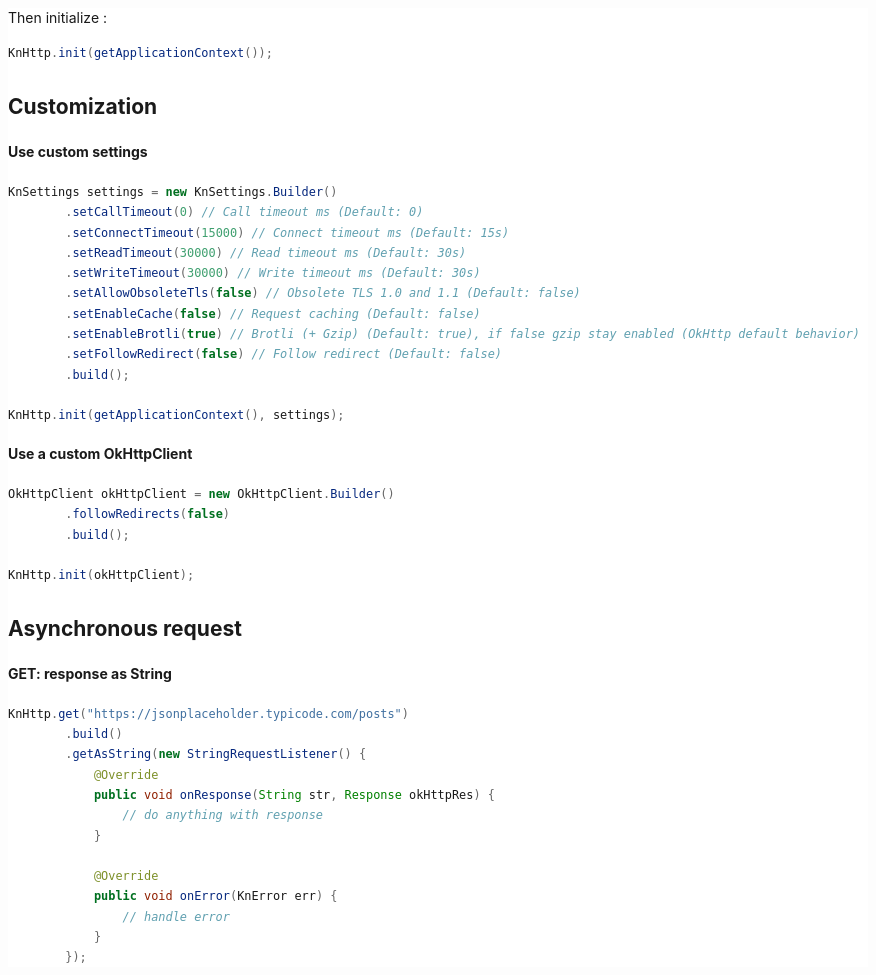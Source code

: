 Then initialize :
```java
KnHttp.init(getApplicationContext());
```
## Customization

#### Use custom settings
```java
KnSettings settings = new KnSettings.Builder()
		.setCallTimeout(0) // Call timeout ms (Default: 0)
		.setConnectTimeout(15000) // Connect timeout ms (Default: 15s)
		.setReadTimeout(30000) // Read timeout ms (Default: 30s)
		.setWriteTimeout(30000) // Write timeout ms (Default: 30s)
		.setAllowObsoleteTls(false) // Obsolete TLS 1.0 and 1.1 (Default: false)
		.setEnableCache(false) // Request caching (Default: false)
		.setEnableBrotli(true) // Brotli (+ Gzip) (Default: true), if false gzip stay enabled (OkHttp default behavior)
		.setFollowRedirect(false) // Follow redirect (Default: false)
		.build();

KnHttp.init(getApplicationContext(), settings);
```

#### Use a custom OkHttpClient

```java
OkHttpClient okHttpClient = new OkHttpClient.Builder()
		.followRedirects(false)
		.build();

KnHttp.init(okHttpClient);
```

## Asynchronous request

#### GET: response as String
```java
KnHttp.get("https://jsonplaceholder.typicode.com/posts")
		.build()
		.getAsString(new StringRequestListener() {
			@Override
			public void onResponse(String str, Response okHttpRes) {
				// do anything with response
			}

			@Override
			public void onError(KnError err) {
				// handle error
			}
		});
```

